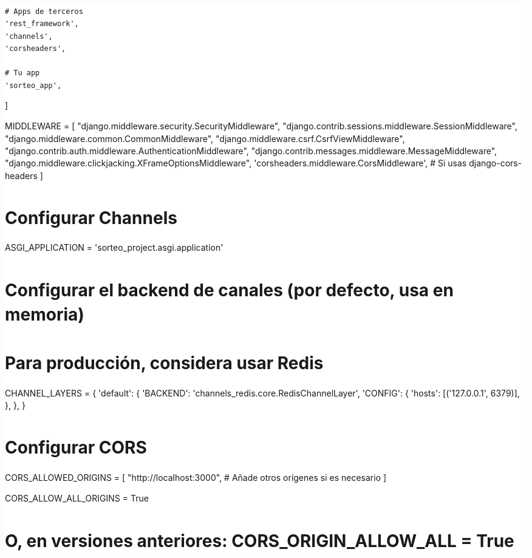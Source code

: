     # Apps de terceros
    'rest_framework',
    'channels',
    'corsheaders',

    # Tu app
    'sorteo_app',
]

MIDDLEWARE = [
    "django.middleware.security.SecurityMiddleware",
    "django.contrib.sessions.middleware.SessionMiddleware",
    "django.middleware.common.CommonMiddleware",
    "django.middleware.csrf.CsrfViewMiddleware",
    "django.contrib.auth.middleware.AuthenticationMiddleware",
    "django.contrib.messages.middleware.MessageMiddleware",
    "django.middleware.clickjacking.XFrameOptionsMiddleware",
    'corsheaders.middleware.CorsMiddleware',  # Si usas django-cors-headers
]

# Configurar Channels
ASGI_APPLICATION = 'sorteo_project.asgi.application'

# Configurar el backend de canales (por defecto, usa en memoria)
# Para producción, considera usar Redis
CHANNEL_LAYERS = {
    'default': {
        'BACKEND': 'channels_redis.core.RedisChannelLayer',
        'CONFIG': {
            'hosts': [('127.0.0.1', 6379)],
        },
    },
}

# Configurar CORS
CORS_ALLOWED_ORIGINS = [
    "http://localhost:3000",
    # Añade otros orígenes si es necesario
]

CORS_ALLOW_ALL_ORIGINS = True
# O, en versiones anteriores: CORS_ORIGIN_ALLOW_ALL = True
